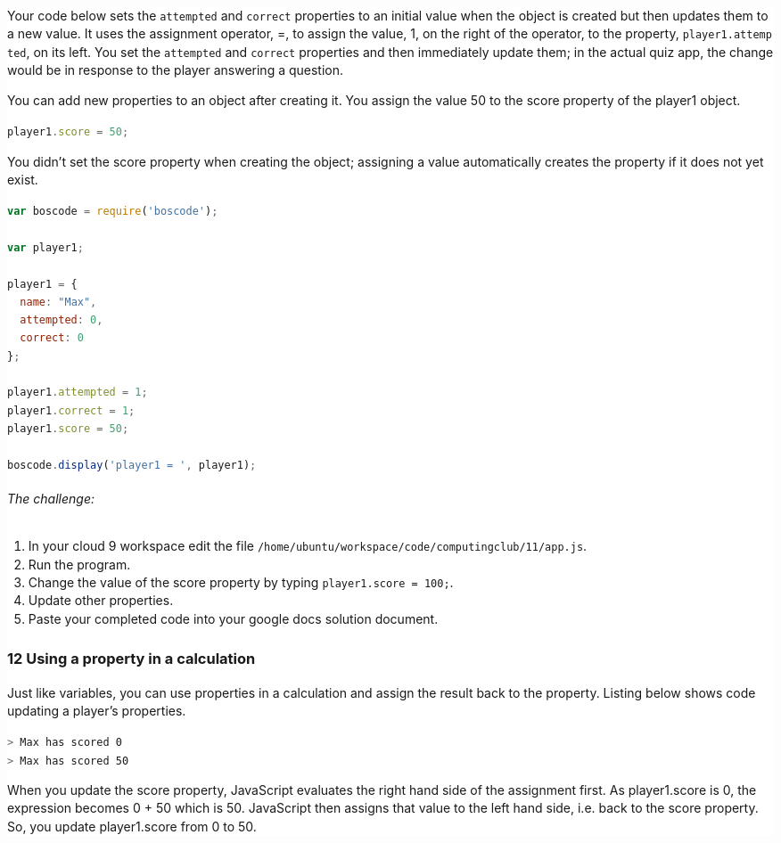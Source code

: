 
Your code below sets the `attempted` and `correct` properties to an initial value when the object is created but then updates them to a new value. It uses the assignment operator, =, to assign the value, 1, on the right of the operator, to the property, `player1.attempted`, on its left. You set the `attempted` and `correct` properties and then immediately update them; in the actual quiz app, the change would be in response to the player answering a question.

You can add new properties to an object after creating it. You assign the value 50 to the score property of the player1 object.  

```js
player1.score = 50;
```

You didn’t set the score property when creating the object; assigning a value automatically creates the property if it does not yet exist.  


```js
var boscode = require('boscode');

var player1;

player1 = {
  name: "Max",
  attempted: 0,
  correct: 0
};

player1.attempted = 1;
player1.correct = 1;
player1.score = 50;

boscode.display('player1 = ', player1);
```

###### The challenge:

1. In your cloud 9 workspace edit the file  `/home/ubuntu/workspace/code/computingclub/11/app.js`.
2. Run the program.
3. Change the value of the score property by typing `player1.score = 100;`.
4. Update other properties.
5. Paste your completed code into your google docs solution document.


### 12 Using a property in a calculation

Just like variables, you can use properties in a calculation and assign the result back to the property. Listing below shows code updating a player’s properties.  

```bash
> Max has scored 0
> Max has scored 50
```

When you update the score property, JavaScript evaluates the right hand side of the assignment first. As player1.score is 0, the expression becomes 0 + 50 which is 50. JavaScript then assigns that value to the left hand side, i.e. back to the score property. So, you update player1.score from 0 to 50.  
